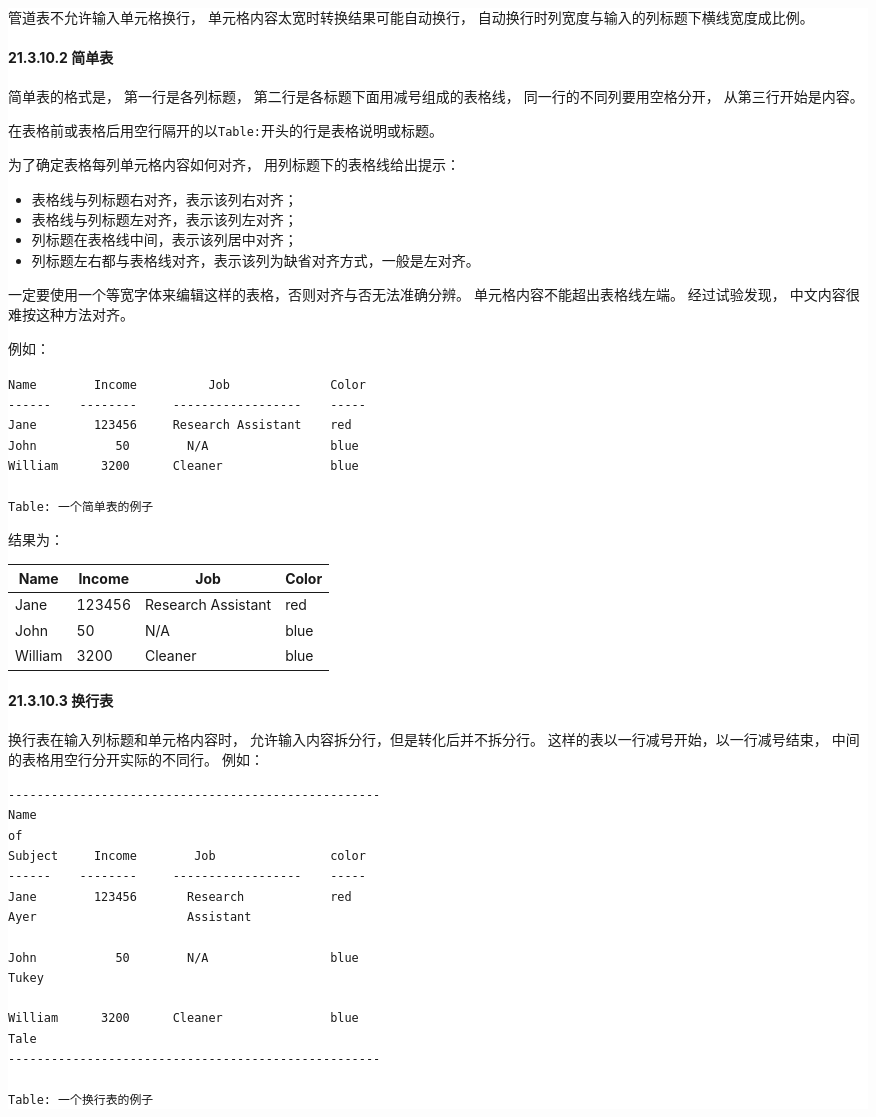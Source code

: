 管道表不允许输入单元格换行， 单元格内容太宽时转换结果可能自动换行， 自动换行时列宽度与输入的列标题下横线宽度成比例。

#### 21.3.10.2 简单表

简单表的格式是， 第一行是各列标题， 第二行是各标题下面用减号组成的表格线， 同一行的不同列要用空格分开， 从第三行开始是内容。

在表格前或表格后用空行隔开的以`Table:`开头的行是表格说明或标题。

为了确定表格每列单元格内容如何对齐， 用列标题下的表格线给出提示：

- 表格线与列标题右对齐，表示该列右对齐；
- 表格线与列标题左对齐，表示该列左对齐；
- 列标题在表格线中间，表示该列居中对齐；
- 列标题左右都与表格线对齐，表示该列为缺省对齐方式，一般是左对齐。

一定要使用一个等宽字体来编辑这样的表格，否则对齐与否无法准确分辨。 单元格内容不能超出表格线左端。 经过试验发现， 中文内容很难按这种方法对齐。

例如：

```
Name        Income          Job              Color
------    --------     ------------------    -----
Jane        123456     Research Assistant    red 
John           50        N/A                 blue
William      3200      Cleaner               blue

Table: 一个简单表的例子
```

结果为：

| Name    | Income | Job                | Color |
| ------- | ------ | ------------------ | ----- |
| Jane    | 123456 | Research Assistant | red   |
| John    | 50     | N/A                | blue  |
| William | 3200   | Cleaner            | blue  |

#### 21.3.10.3 换行表

换行表在输入列标题和单元格内容时， 允许输入内容拆分行，但是转化后并不拆分行。 这样的表以一行减号开始，以一行减号结束， 中间的表格用空行分开实际的不同行。 例如：

```
----------------------------------------------------
Name                     
of
Subject     Income        Job                color           
------    --------     ------------------    -----
Jane        123456       Research            red 
Ayer                     Assistant

John           50        N/A                 blue
Tukey

William      3200      Cleaner               blue
Tale
----------------------------------------------------

Table: 一个换行表的例子
```
